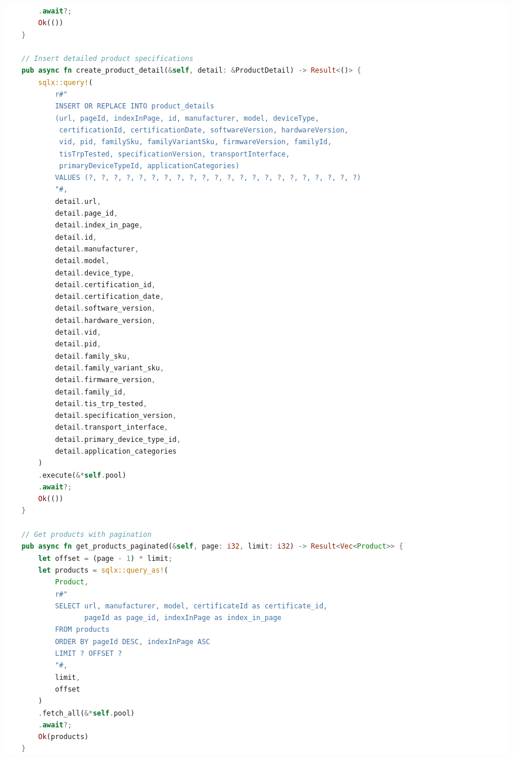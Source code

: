 ```rust
        .await?;
        Ok(())
    }

    // Insert detailed product specifications
    pub async fn create_product_detail(&self, detail: &ProductDetail) -> Result<()> {
        sqlx::query!(
            r#"
            INSERT OR REPLACE INTO product_details 
            (url, pageId, indexInPage, id, manufacturer, model, deviceType,
             certificationId, certificationDate, softwareVersion, hardwareVersion,
             vid, pid, familySku, familyVariantSku, firmwareVersion, familyId,
             tisTrpTested, specificationVersion, transportInterface, 
             primaryDeviceTypeId, applicationCategories)
            VALUES (?, ?, ?, ?, ?, ?, ?, ?, ?, ?, ?, ?, ?, ?, ?, ?, ?, ?, ?, ?, ?, ?)
            "#,
            detail.url,
            detail.page_id,
            detail.index_in_page,
            detail.id,
            detail.manufacturer,
            detail.model,
            detail.device_type,
            detail.certification_id,
            detail.certification_date,
            detail.software_version,
            detail.hardware_version,
            detail.vid,
            detail.pid,
            detail.family_sku,
            detail.family_variant_sku,
            detail.firmware_version,
            detail.family_id,
            detail.tis_trp_tested,
            detail.specification_version,
            detail.transport_interface,
            detail.primary_device_type_id,
            detail.application_categories
        )
        .execute(&*self.pool)
        .await?;
        Ok(())
    }

    // Get products with pagination
    pub async fn get_products_paginated(&self, page: i32, limit: i32) -> Result<Vec<Product>> {
        let offset = (page - 1) * limit;
        let products = sqlx::query_as!(
            Product,
            r#"
            SELECT url, manufacturer, model, certificateId as certificate_id, 
                   pageId as page_id, indexInPage as index_in_page
            FROM products 
            ORDER BY pageId DESC, indexInPage ASC 
            LIMIT ? OFFSET ?
            "#,
            limit,
            offset
        )
        .fetch_all(&*self.pool)
        .await?;
        Ok(products)
    }
```